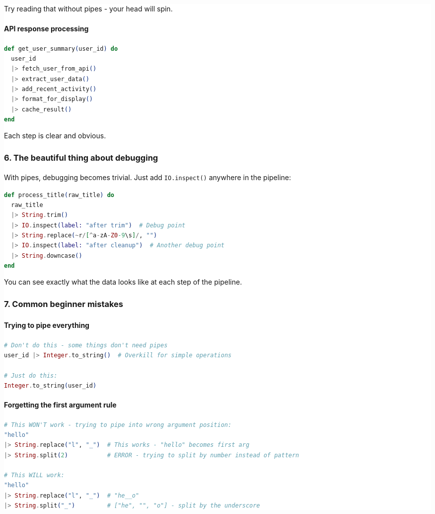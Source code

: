Try reading that without pipes - your head will spin.

#### API response processing
```elixir
def get_user_summary(user_id) do
  user_id
  |> fetch_user_from_api()
  |> extract_user_data()
  |> add_recent_activity()
  |> format_for_display()
  |> cache_result()
end
```

Each step is clear and obvious.

### **6.** The beautiful thing about debugging

With pipes, debugging becomes trivial. Just add `IO.inspect()` anywhere in the pipeline:

```elixir
def process_title(raw_title) do
  raw_title
  |> String.trim()
  |> IO.inspect(label: "after trim")  # Debug point
  |> String.replace(~r/[^a-zA-Z0-9\s]/, "")
  |> IO.inspect(label: "after cleanup")  # Another debug point
  |> String.downcase()
end
```

You can see exactly what the data looks like at each step of the pipeline.

### **7.** Common beginner mistakes

#### Trying to pipe everything
```elixir
# Don't do this - some things don't need pipes
user_id |> Integer.to_string()  # Overkill for simple operations

# Just do this:
Integer.to_string(user_id)
```

#### Forgetting the first argument rule

```elixir
# This WON'T work - trying to pipe into wrong argument position:
"hello"
|> String.replace("l", "_")  # This works - "hello" becomes first arg
|> String.split(2)           # ERROR - trying to split by number instead of pattern

# This WILL work:
"hello"
|> String.replace("l", "_")  # "he__o"
|> String.split("_")         # ["he", "", "o"] - split by the underscore
```
